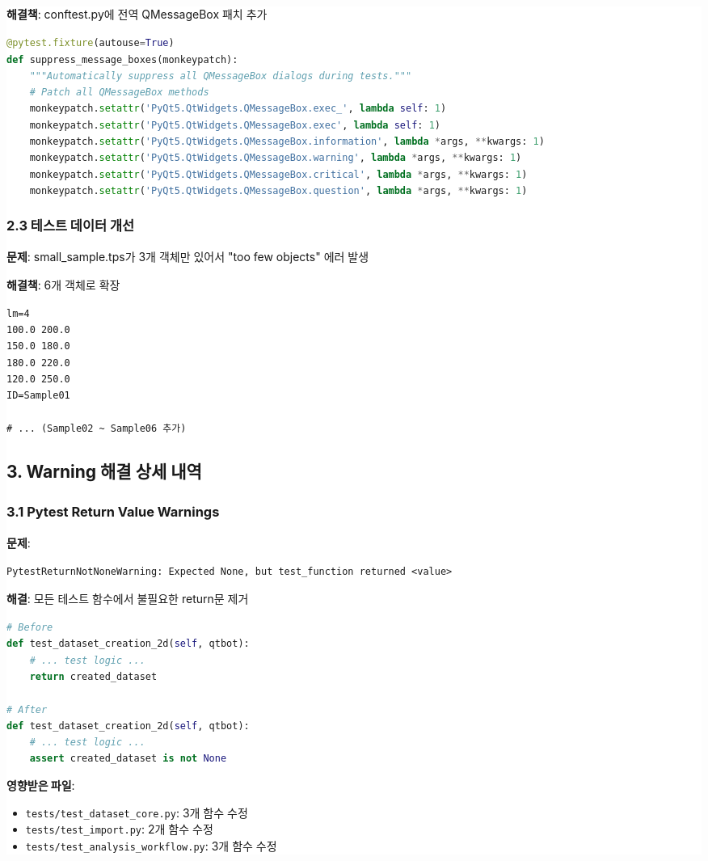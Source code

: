 **해결책**: conftest.py에 전역 QMessageBox 패치 추가
```python
@pytest.fixture(autouse=True)
def suppress_message_boxes(monkeypatch):
    """Automatically suppress all QMessageBox dialogs during tests."""
    # Patch all QMessageBox methods
    monkeypatch.setattr('PyQt5.QtWidgets.QMessageBox.exec_', lambda self: 1)
    monkeypatch.setattr('PyQt5.QtWidgets.QMessageBox.exec', lambda self: 1)
    monkeypatch.setattr('PyQt5.QtWidgets.QMessageBox.information', lambda *args, **kwargs: 1)
    monkeypatch.setattr('PyQt5.QtWidgets.QMessageBox.warning', lambda *args, **kwargs: 1)
    monkeypatch.setattr('PyQt5.QtWidgets.QMessageBox.critical', lambda *args, **kwargs: 1)
    monkeypatch.setattr('PyQt5.QtWidgets.QMessageBox.question', lambda *args, **kwargs: 1)
```

### 2.3 테스트 데이터 개선
**문제**: small_sample.tps가 3개 객체만 있어서 "too few objects" 에러 발생

**해결책**: 6개 객체로 확장
```tps
lm=4
100.0 200.0
150.0 180.0
180.0 220.0
120.0 250.0
ID=Sample01

# ... (Sample02 ~ Sample06 추가)
```

## 3. Warning 해결 상세 내역

### 3.1 Pytest Return Value Warnings
**문제**: 
```
PytestReturnNotNoneWarning: Expected None, but test_function returned <value>
```

**해결**: 모든 테스트 함수에서 불필요한 return문 제거
```python
# Before
def test_dataset_creation_2d(self, qtbot):
    # ... test logic ...
    return created_dataset

# After  
def test_dataset_creation_2d(self, qtbot):
    # ... test logic ...
    assert created_dataset is not None
```

**영향받은 파일**:
- `tests/test_dataset_core.py`: 3개 함수 수정
- `tests/test_import.py`: 2개 함수 수정  
- `tests/test_analysis_workflow.py`: 3개 함수 수정
